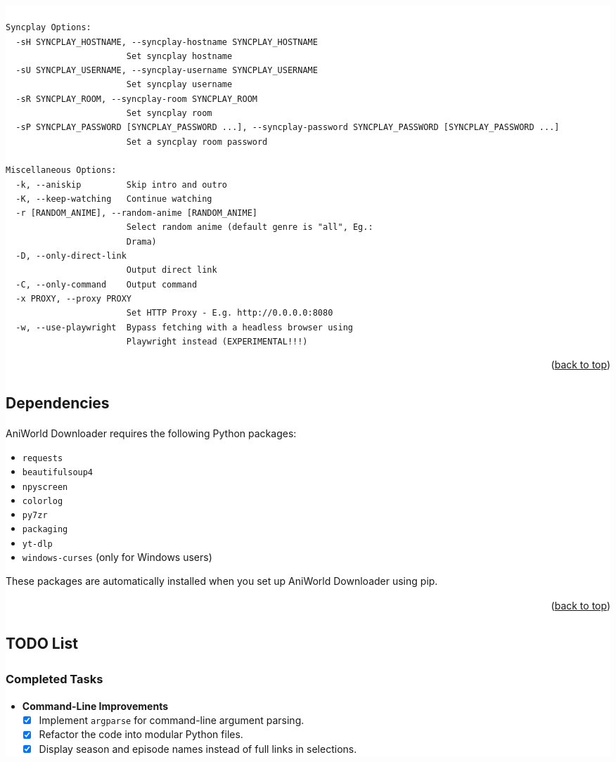 ```

Syncplay Options:
  -sH SYNCPLAY_HOSTNAME, --syncplay-hostname SYNCPLAY_HOSTNAME
                        Set syncplay hostname
  -sU SYNCPLAY_USERNAME, --syncplay-username SYNCPLAY_USERNAME
                        Set syncplay username
  -sR SYNCPLAY_ROOM, --syncplay-room SYNCPLAY_ROOM
                        Set syncplay room
  -sP SYNCPLAY_PASSWORD [SYNCPLAY_PASSWORD ...], --syncplay-password SYNCPLAY_PASSWORD [SYNCPLAY_PASSWORD ...]
                        Set a syncplay room password

Miscellaneous Options:
  -k, --aniskip         Skip intro and outro
  -K, --keep-watching   Continue watching
  -r [RANDOM_ANIME], --random-anime [RANDOM_ANIME]
                        Select random anime (default genre is "all", Eg.:
                        Drama)
  -D, --only-direct-link
                        Output direct link
  -C, --only-command    Output command
  -x PROXY, --proxy PROXY
                        Set HTTP Proxy - E.g. http://0.0.0.0:8080
  -w, --use-playwright  Bypass fetching with a headless browser using
                        Playwright instead (EXPERIMENTAL!!!)
```

<p align="right">(<a href="#readme-top">back to top</a>)</p>

## Dependencies

AniWorld Downloader requires the following Python packages:

- `requests`
- `beautifulsoup4`
- `npyscreen`
- `colorlog`
- `py7zr`
- `packaging`
- `yt-dlp`
- `windows-curses` (only for Windows users)

These packages are automatically installed when you set up AniWorld Downloader using pip.

<p align="right">(<a href="#readme-top">back to top</a>)</p>

## TODO List

### Completed Tasks
- **Command-Line Improvements**
  - [x] Implement `argparse` for command-line argument parsing.
  - [x] Refactor the code into modular Python files.
  - [x] Display season and episode names instead of full links in selections.
